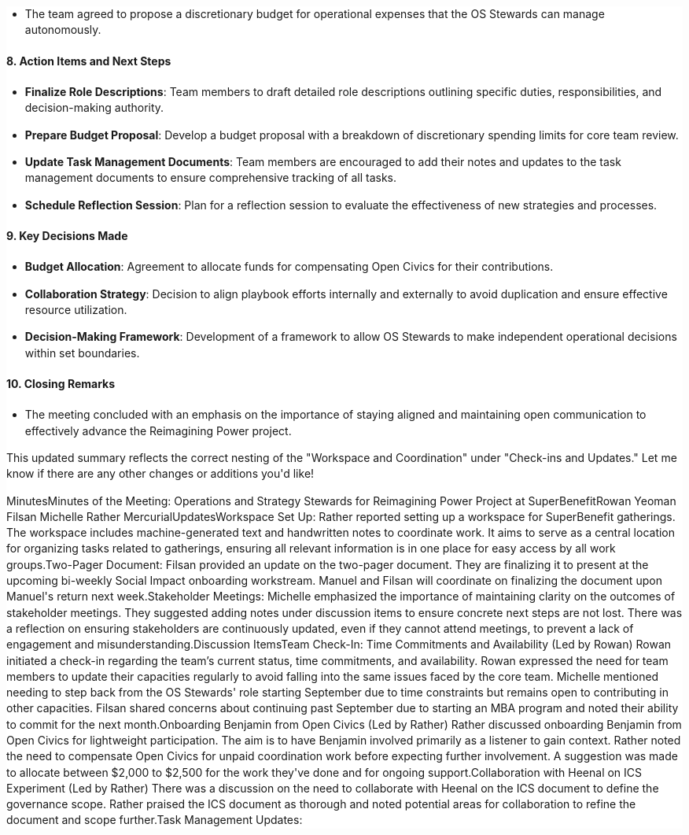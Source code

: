 - The team agreed to propose a discretionary budget for operational expenses that the OS Stewards can manage autonomously.

#### **8. Action Items and Next Steps**

- **Finalize Role Descriptions**: Team members to draft detailed role descriptions outlining specific duties, responsibilities, and decision-making authority.

- **Prepare Budget Proposal**: Develop a budget proposal with a breakdown of discretionary spending limits for core team review.

- **Update Task Management Documents**: Team members are encouraged to add their notes and updates to the task management documents to ensure comprehensive tracking of all tasks.

- **Schedule Reflection Session**: Plan for a reflection session to evaluate the effectiveness of new strategies and processes.

#### **9. Key Decisions Made**

- **Budget Allocation**: Agreement to allocate funds for compensating Open Civics for their contributions.

- **Collaboration Strategy**: Decision to align playbook efforts internally and externally to avoid duplication and ensure effective resource utilization.

- **Decision-Making Framework**: Development of a framework to allow OS Stewards to make independent operational decisions within set boundaries.

#### **10. Closing Remarks**

- The meeting concluded with an emphasis on the importance of staying aligned and maintaining open communication to effectively advance the Reimagining Power project.

This updated summary reflects the correct nesting of the "Workspace and Coordination" under "Check-ins and Updates." Let me know if there are any other changes or additions you'd like!

MinutesMinutes of the Meeting: Operations and Strategy Stewards for Reimagining Power Project at SuperBenefitRowan Yeoman
Filsan
Michelle
Rather MercurialUpdatesWorkspace Set Up: Rather reported setting up a workspace for SuperBenefit gatherings. The workspace includes machine-generated text and handwritten notes to coordinate work. It aims to serve as a central location for organizing tasks related to gatherings, ensuring all relevant information is in one place for easy access by all work groups.Two-Pager Document: Filsan provided an update on the two-pager document. They are finalizing it to present at the upcoming bi-weekly Social Impact onboarding workstream. Manuel and Filsan will coordinate on finalizing the document upon Manuel's return next week.Stakeholder Meetings: Michelle emphasized the importance of maintaining clarity on the outcomes of stakeholder meetings. They suggested adding notes under discussion items to ensure concrete next steps are not lost. There was a reflection on ensuring stakeholders are continuously updated, even if they cannot attend meetings, to prevent a lack of engagement and misunderstanding.Discussion ItemsTeam Check-In: Time Commitments and Availability (Led by Rowan)
Rowan initiated a check-in regarding the team’s current status, time commitments, and availability. Rowan expressed the need for team members to update their capacities regularly to avoid falling into the same issues faced by the core team.
Michelle mentioned needing to step back from the OS Stewards' role starting September due to time constraints but remains open to contributing in other capacities.
Filsan shared concerns about continuing past September due to starting an MBA program and noted their ability to commit for the next month.Onboarding Benjamin from Open Civics (Led by Rather)
Rather discussed onboarding Benjamin from Open Civics for lightweight participation. The aim is to have Benjamin involved primarily as a listener to gain context.
Rather noted the need to compensate Open Civics for unpaid coordination work before expecting further involvement. A suggestion was made to allocate between $2,000 to $2,500 for the work they've done and for ongoing support.Collaboration with Heenal on ICS Experiment (Led by Rather)
There was a discussion on the need to collaborate with Heenal on the ICS document to define the governance scope. Rather praised the ICS document as thorough and noted potential areas for collaboration to refine the document and scope further.Task Management Updates: